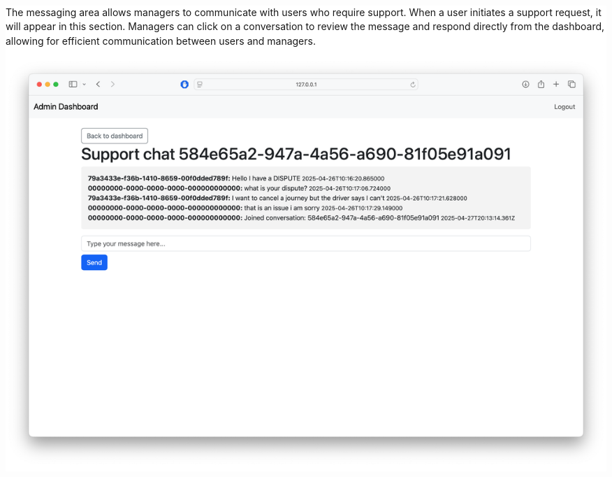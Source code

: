 The messaging area allows managers to communicate with users who require support. When a user initiates a support request, it will appear in this section. Managers can click on a conversation to review the message and respond directly from the dashboard, allowing for efficient communication between users and managers.

![Support Chat Screenshot](images/supportchat.png)